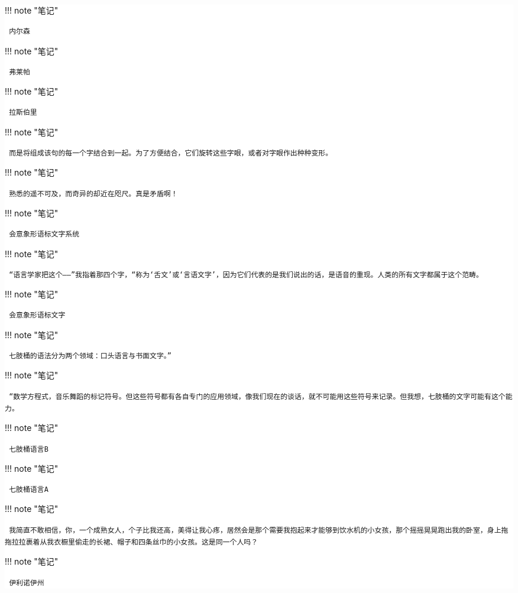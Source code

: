 
!!! note "笔记"

	 内尔森 


!!! note "笔记"

	 弗莱帕 


!!! note "笔记"

	 拉斯伯里 


!!! note "笔记"

	 而是将组成该句的每一个字结合到一起。为了方便结合，它们旋转这些字眼，或者对字眼作出种种变形。 


!!! note "笔记"

	 熟悉的遥不可及，而奇异的却近在咫尺。真是矛盾啊！ 


!!! note "笔记"

	 会意象形语标文字系统 


!!! note "笔记"

	 “语言学家把这个——”我指着那四个字，“称为‘舌文’或‘言语文字’，因为它们代表的是我们说出的话，是语音的重现。人类的所有文字都属于这个范畴。 


!!! note "笔记"

	 会意象形语标文字 


!!! note "笔记"

	 七肢桶的语法分为两个领域：口头语言与书面文字。” 


!!! note "笔记"

	 “数学方程式，音乐舞蹈的标记符号。但这些符号都有各自专门的应用领域，像我们现在的谈话，就不可能用这些符号来记录。但我想，七肢桶的文字可能有这个能力。 


!!! note "笔记"

	 七肢桶语言B 


!!! note "笔记"

	 七肢桶语言A 


!!! note "笔记"

	 我简直不敢相信，你，一个成熟女人，个子比我还高，美得让我心疼，居然会是那个需要我抱起来才能够到饮水机的小女孩，那个摇摇晃晃跑出我的卧室，身上拖拖拉拉裹着从我衣橱里偷走的长裙、帽子和四条丝巾的小女孩。这是同一个人吗？ 


!!! note "笔记"

	 伊利诺伊州 
